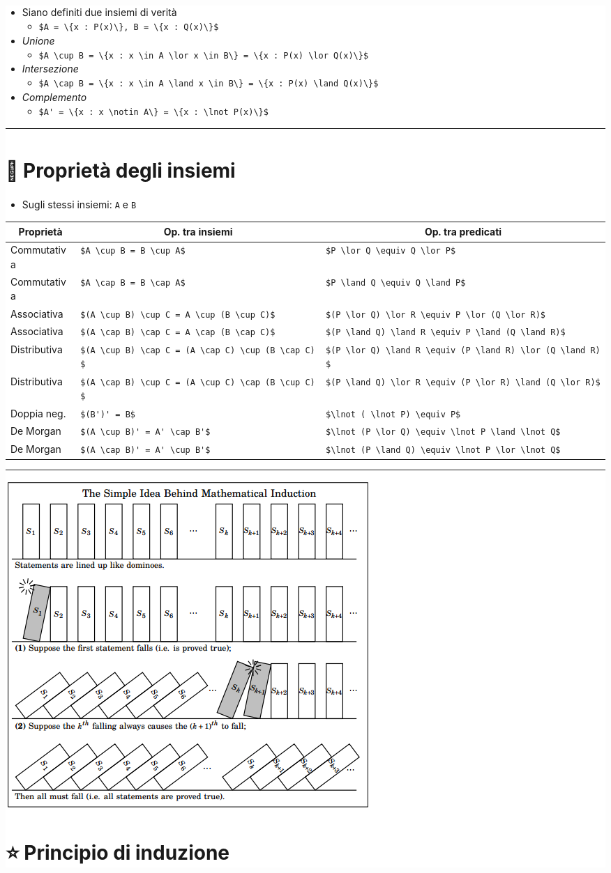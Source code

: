 - Siano definiti due insiemi di verità
    - `$A = \{x : P(x)\}, B = \{x : Q(x)\}$`
- *Unione*
    - `$A \cup B = \{x : x \in A \lor x \in B\} = \{x : P(x) \lor Q(x)\}$`
- *Intersezione*
    - `$A \cap B = \{x : x \in A \land x \in B\} = \{x : P(x) \land Q(x)\}$`
- *Complemento*
    - `$A' = \{x : x \notin A\} = \{x : \lnot P(x)\}$`

---

# 🧪 Proprietà degli insiemi

- Sugli stessi insiemi: `A` e `B`

Proprietà | Op. tra insiemi | Op. tra predicati
----------|-----------------|------------------
Commutativa | `$A \cup B = B \cup A$` | `$P \lor Q \equiv Q \lor P$`
Commutativa | `$A \cap B = B \cap A$` | `$P \land Q \equiv Q \land P$`
Associativa | `$(A \cup B) \cup C = A \cup (B \cup C)$` | `$(P \lor Q) \lor R \equiv P \lor (Q \lor R)$`
Associativa | `$(A \cap B) \cap C = A \cap (B \cap C)$` | `$(P \land Q) \land R \equiv P \land (Q \land R)$`
Distributiva | `$(A \cup B) \cap C = (A \cap C) \cup (B \cap C)$` | `$(P \lor Q) \land R \equiv (P \land R) \lor (Q \land R)$`
Distributiva | `$(A \cap B) \cup C = (A \cup C) \cap (B \cup C)$` | `$(P \land Q) \lor R \equiv (P \lor R) \land (Q \lor R)$`
Doppia neg. | `$(B')' = B$` | `$\lnot ( \lnot P) \equiv P$`
De Morgan | `$(A \cup B)' = A' \cap B'$` | `$\lnot (P \lor Q) \equiv \lnot P \land \lnot Q$`
De Morgan | `$(A \cap B)' = A' \cup B'$` | `$\lnot (P \land Q) \equiv \lnot P \lor \lnot Q$`

---

![large](images/repr/dominoes.png)
# ⭐ Principio di induzione
